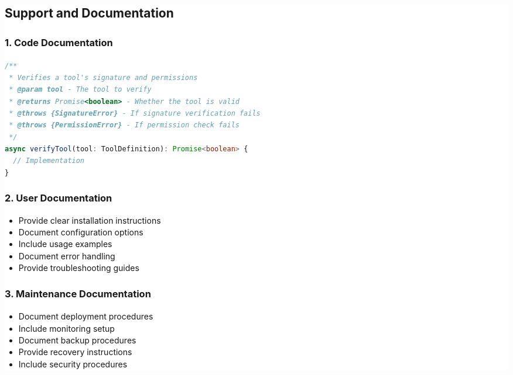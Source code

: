 ## Support and Documentation

### 1. Code Documentation

```typescript
/**
 * Verifies a tool's signature and permissions
 * @param tool - The tool to verify
 * @returns Promise<boolean> - Whether the tool is valid
 * @throws {SignatureError} - If signature verification fails
 * @throws {PermissionError} - If permission check fails
 */
async verifyTool(tool: ToolDefinition): Promise<boolean> {
  // Implementation
}
```

### 2. User Documentation

- Provide clear installation instructions
- Document configuration options
- Include usage examples
- Document error handling
- Provide troubleshooting guides

### 3. Maintenance Documentation

- Document deployment procedures
- Include monitoring setup
- Document backup procedures
- Provide recovery instructions
- Include security procedures 